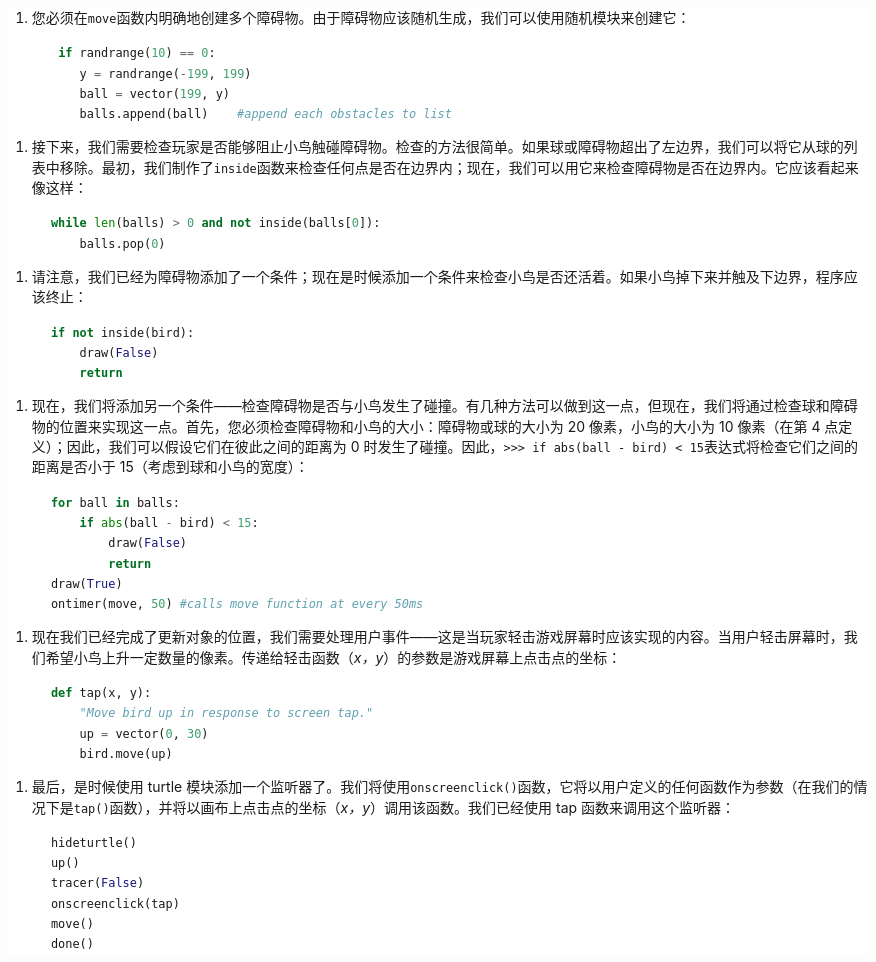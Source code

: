 1.  您必须在`move`函数内明确地创建多个障碍物。由于障碍物应该随机生成，我们可以使用随机模块来创建它：

```py
       if randrange(10) == 0:
          y = randrange(-199, 199)
          ball = vector(199, y)
          balls.append(ball)    #append each obstacles to list
```

1.  接下来，我们需要检查玩家是否能够阻止小鸟触碰障碍物。检查的方法很简单。如果球或障碍物超出了左边界，我们可以将它从球的列表中移除。最初，我们制作了`inside`函数来检查任何点是否在边界内；现在，我们可以用它来检查障碍物是否在边界内。它应该看起来像这样：

```py
      while len(balls) > 0 and not inside(balls[0]):
          balls.pop(0)
```

1.  请注意，我们已经为障碍物添加了一个条件；现在是时候添加一个条件来检查小鸟是否还活着。如果小鸟掉下来并触及下边界，程序应该终止：

```py
      if not inside(bird):
          draw(False)
          return
```

1.  现在，我们将添加另一个条件——检查障碍物是否与小鸟发生了碰撞。有几种方法可以做到这一点，但现在，我们将通过检查球和障碍物的位置来实现这一点。首先，您必须检查障碍物和小鸟的大小：障碍物或球的大小为 20 像素，小鸟的大小为 10 像素（在第 4 点定义）；因此，我们可以假设它们在彼此之间的距离为 0 时发生了碰撞。因此，`>>> if abs(ball - bird) < 15`表达式将检查它们之间的距离是否小于 15（考虑到球和小鸟的宽度）：

```py
      for ball in balls:
          if abs(ball - bird) < 15:         
              draw(False)
              return
      draw(True)
      ontimer(move, 50) #calls move function at every 50ms
```

1.  现在我们已经完成了更新对象的位置，我们需要处理用户事件——这是当玩家轻击游戏屏幕时应该实现的内容。当用户轻击屏幕时，我们希望小鸟上升一定数量的像素。传递给轻击函数（*x，y*）的参数是游戏屏幕上点击点的坐标：

```py
      def tap(x, y):
          "Move bird up in response to screen tap."
          up = vector(0, 30)
          bird.move(up)
```

1.  最后，是时候使用 turtle 模块添加一个监听器了。我们将使用`onscreenclick()`函数，它将以用户定义的任何函数作为参数（在我们的情况下是`tap()`函数），并将以画布上点击点的坐标（*x，y*）调用该函数。我们已经使用 tap 函数来调用这个监听器：

```py
      hideturtle()
      up()
      tracer(False)
      onscreenclick(tap)
      move()
      done()
```
